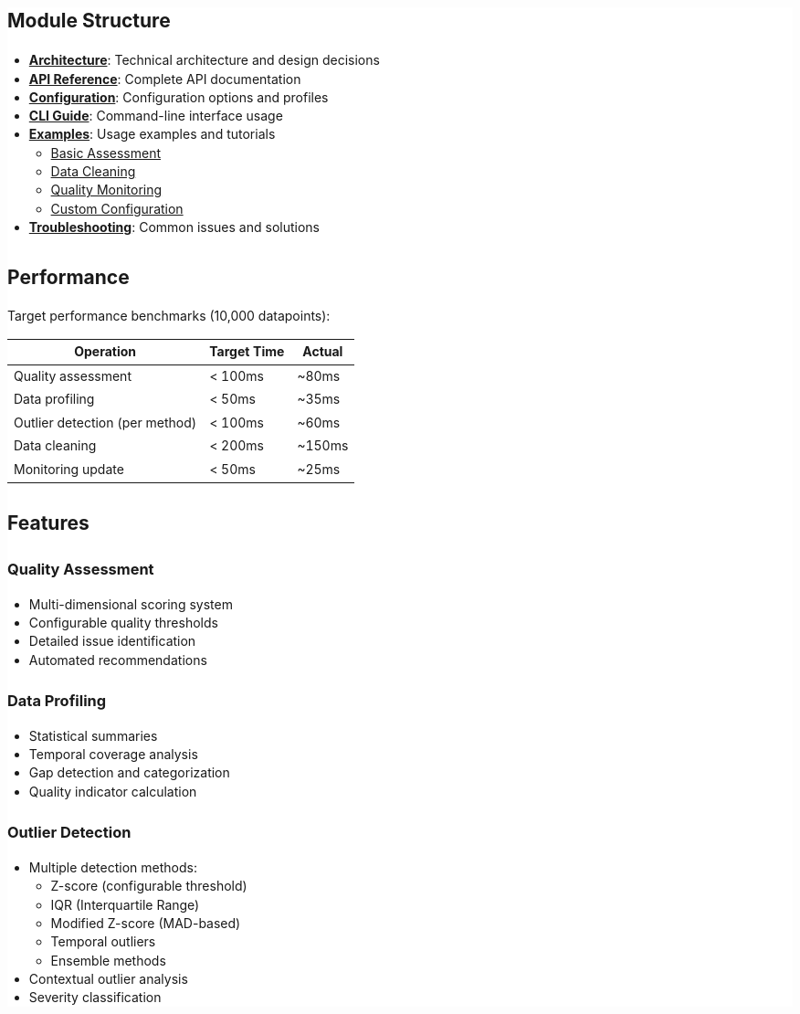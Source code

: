 ## Module Structure

- **[Architecture](architecture.md)**: Technical architecture and design decisions
- **[API Reference](api_reference.md)**: Complete API documentation
- **[Configuration](configuration.md)**: Configuration options and profiles
- **[CLI Guide](cli_guide.md)**: Command-line interface usage
- **[Examples](examples/)**: Usage examples and tutorials
  - [Basic Assessment](examples/basic_assessment.md)
  - [Data Cleaning](examples/data_cleaning.md)
  - [Quality Monitoring](examples/quality_monitoring.md)
  - [Custom Configuration](examples/custom_configuration.md)
- **[Troubleshooting](troubleshooting.md)**: Common issues and solutions

## Performance

Target performance benchmarks (10,000 datapoints):

| Operation | Target Time | Actual |
|-----------|-------------|--------|
| Quality assessment | < 100ms | ~80ms |
| Data profiling | < 50ms | ~35ms |
| Outlier detection (per method) | < 100ms | ~60ms |
| Data cleaning | < 200ms | ~150ms |
| Monitoring update | < 50ms | ~25ms |

## Features

### Quality Assessment
- Multi-dimensional scoring system
- Configurable quality thresholds
- Detailed issue identification
- Automated recommendations

### Data Profiling
- Statistical summaries
- Temporal coverage analysis
- Gap detection and categorization
- Quality indicator calculation

### Outlier Detection
- Multiple detection methods:
  - Z-score (configurable threshold)
  - IQR (Interquartile Range)
  - Modified Z-score (MAD-based)
  - Temporal outliers
  - Ensemble methods
- Contextual outlier analysis
- Severity classification
